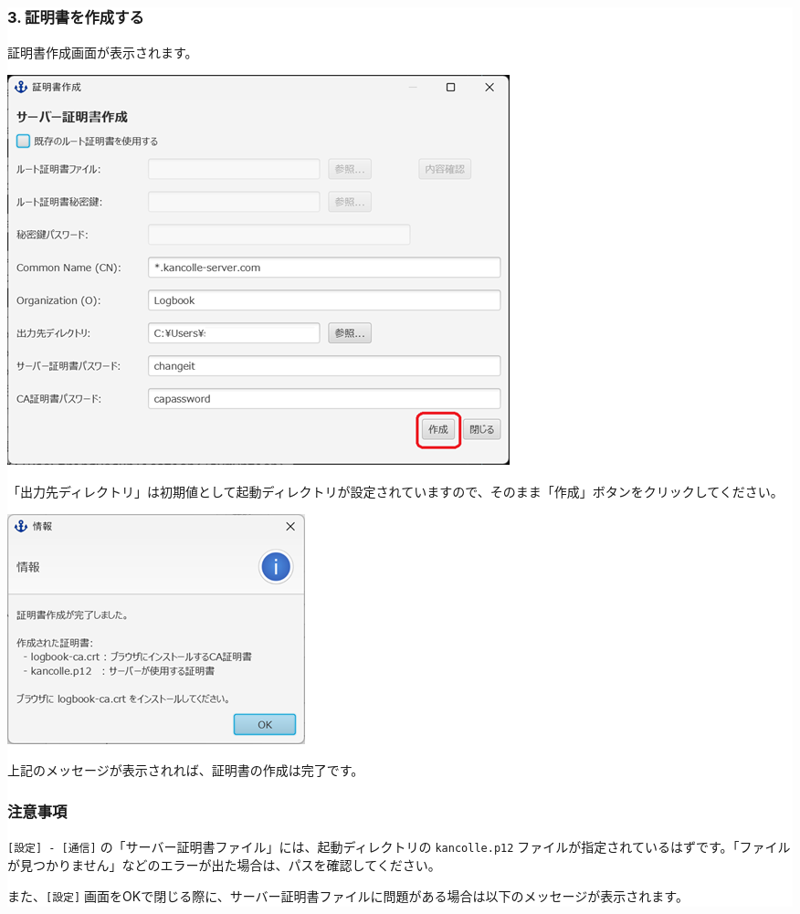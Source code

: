 
### 3. 証明書を作成する

証明書作成画面が表示されます。

![証明書作成](images/certificate_3.png)

「出力先ディレクトリ」は初期値として起動ディレクトリが設定されていますので、そのまま「作成」ボタンをクリックしてください。

![情報](images/certificate_4.png)

上記のメッセージが表示されれば、証明書の作成は完了です。

### 注意事項

`[設定] - [通信]` の「サーバー証明書ファイル」には、起動ディレクトリの `kancolle.p12` ファイルが指定されているはずです。「ファイルが見つかりません」などのエラーが出た場合は、パスを確認してください。

また、`[設定]` 画面をOKで閉じる際に、サーバー証明書ファイルに問題がある場合は以下のメッセージが表示されます。
